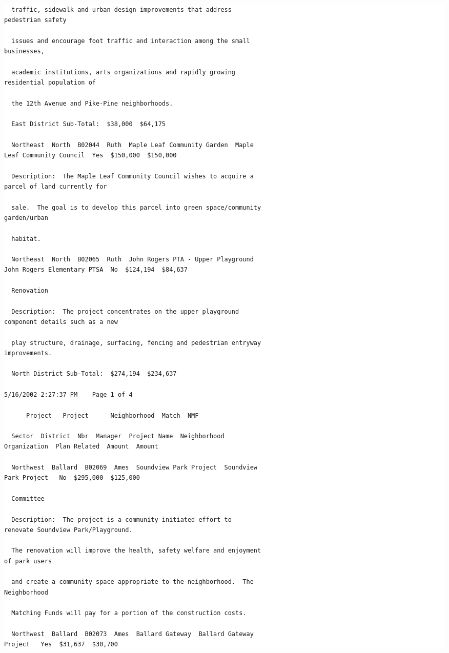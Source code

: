       traffic, sidewalk and urban design improvements that address  
    pedestrian safety  
  
      issues and encourage foot traffic and interaction among the small  
    businesses,  
  
      academic institutions, arts organizations and rapidly growing  
    residential population of  
  
      the 12th Avenue and Pike-Pine neighborhoods.  
  
      East District Sub-Total:  $38,000  $64,175  
  
      Northeast  North  B02044  Ruth  Maple Leaf Community Garden  Maple  
    Leaf Community Council  Yes  $150,000  $150,000  
  
      Description:  The Maple Leaf Community Council wishes to acquire a  
    parcel of land currently for  
  
      sale.  The goal is to develop this parcel into green space/community  
    garden/urban  
  
      habitat.  
  
      Northeast  North  B02065  Ruth  John Rogers PTA - Upper Playground  
    John Rogers Elementary PTSA  No  $124,194  $84,637  
  
      Renovation  
  
      Description:  The project concentrates on the upper playground  
    component details such as a new  
  
      play structure, drainage, surfacing, fencing and pedestrian entryway  
    improvements.  
  
      North District Sub-Total:  $274,194  $234,637  
  
    5/16/2002 2:27:37 PM    Page 1 of 4  
  
          Project   Project      Neighborhood  Match  NMF  
  
      Sector  District  Nbr  Manager  Project Name  Neighborhood  
    Organization  Plan Related  Amount  Amount  
  
      Northwest  Ballard  B02069  Ames  Soundview Park Project  Soundview  
    Park Project   No  $295,000  $125,000  
  
      Committee  
  
      Description:  The project is a community-initiated effort to  
    renovate Soundview Park/Playground.  
  
      The renovation will improve the health, safety welfare and enjoyment  
    of park users  
  
      and create a community space appropriate to the neighborhood.  The  
    Neighborhood  
  
      Matching Funds will pay for a portion of the construction costs.  
  
      Northwest  Ballard  B02073  Ames  Ballard Gateway  Ballard Gateway  
    Project   Yes  $31,637  $30,700  
  
